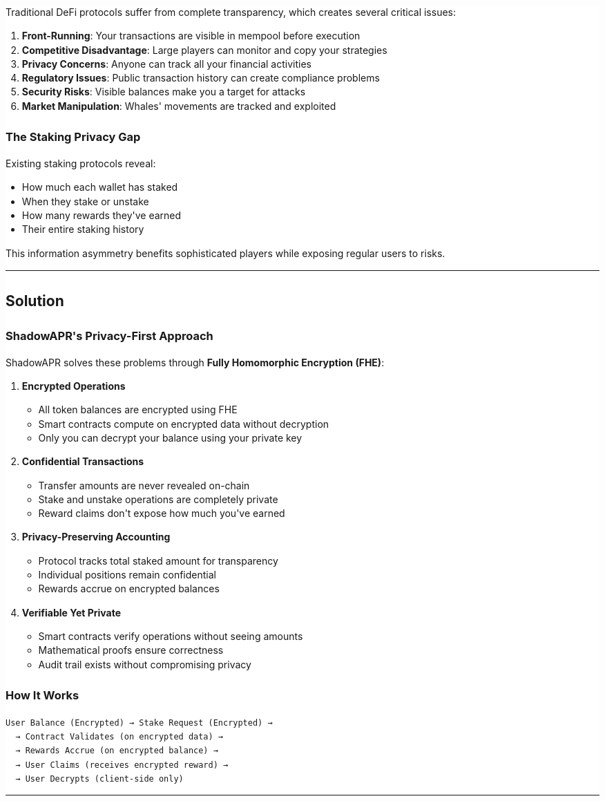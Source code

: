 Traditional DeFi protocols suffer from complete transparency, which creates several critical issues:

1. **Front-Running**: Your transactions are visible in mempool before execution
2. **Competitive Disadvantage**: Large players can monitor and copy your strategies
3. **Privacy Concerns**: Anyone can track all your financial activities
4. **Regulatory Issues**: Public transaction history can create compliance problems
5. **Security Risks**: Visible balances make you a target for attacks
6. **Market Manipulation**: Whales' movements are tracked and exploited

### The Staking Privacy Gap

Existing staking protocols reveal:
- How much each wallet has staked
- When they stake or unstake
- How many rewards they've earned
- Their entire staking history

This information asymmetry benefits sophisticated players while exposing regular users to risks.

---

## Solution

### ShadowAPR's Privacy-First Approach

ShadowAPR solves these problems through **Fully Homomorphic Encryption (FHE)**:

1. **Encrypted Operations**
   - All token balances are encrypted using FHE
   - Smart contracts compute on encrypted data without decryption
   - Only you can decrypt your balance using your private key

2. **Confidential Transactions**
   - Transfer amounts are never revealed on-chain
   - Stake and unstake operations are completely private
   - Reward claims don't expose how much you've earned

3. **Privacy-Preserving Accounting**
   - Protocol tracks total staked amount for transparency
   - Individual positions remain confidential
   - Rewards accrue on encrypted balances

4. **Verifiable Yet Private**
   - Smart contracts verify operations without seeing amounts
   - Mathematical proofs ensure correctness
   - Audit trail exists without compromising privacy

### How It Works

```
User Balance (Encrypted) → Stake Request (Encrypted) →
  → Contract Validates (on encrypted data) →
  → Rewards Accrue (on encrypted balance) →
  → User Claims (receives encrypted reward) →
  → User Decrypts (client-side only)
```

---